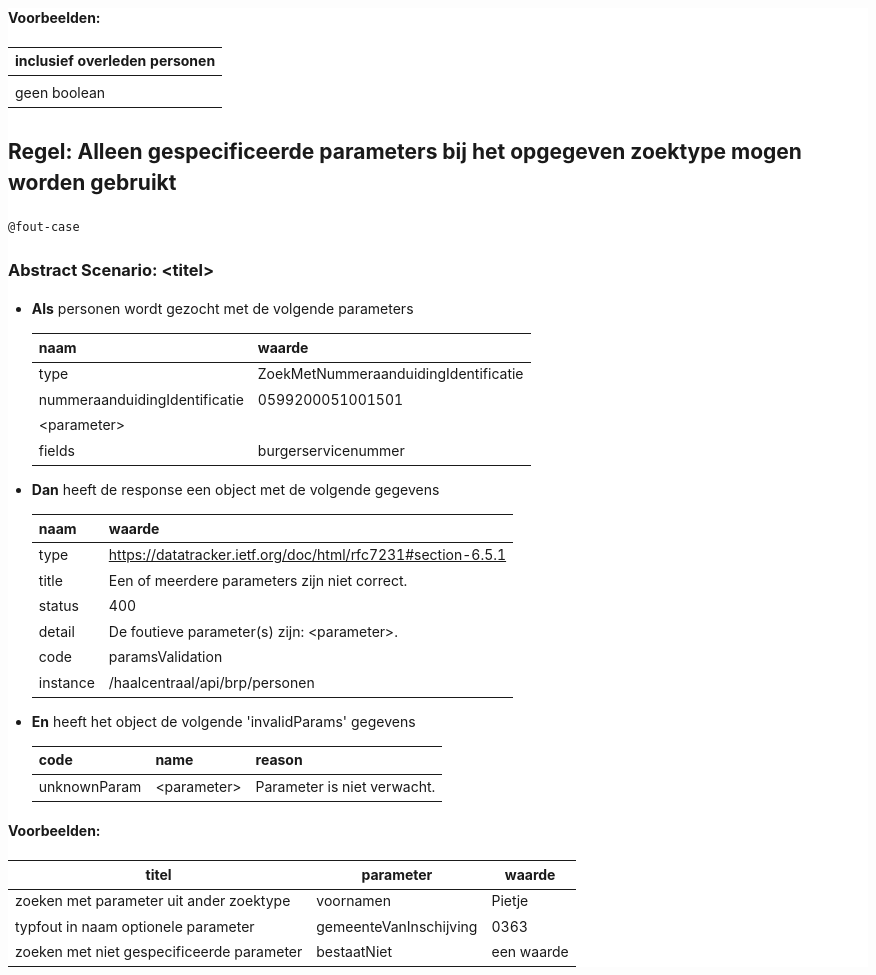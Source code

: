 #### Voorbeelden:


  | inclusief overleden personen |
  |------------------------------|
  |                              |
  | geen boolean                 |

## Regel: Alleen gespecificeerde parameters bij het opgegeven zoektype mogen worden gebruikt 


`@fout-case`
### Abstract Scenario: \<titel\>

* __Als__ personen wordt gezocht met de volgende parameters

  | naam                          | waarde                               |
  |-------------------------------|--------------------------------------|
  | type                          | ZoekMetNummeraanduidingIdentificatie |
  | nummeraanduidingIdentificatie | 0599200051001501                     |
  | \<parameter\>                   | <waarde>                             |
  | fields                        | burgerservicenummer                  |
* __Dan__ heeft de response een object met de volgende gegevens

  | naam     | waarde                                                      |
  |----------|-------------------------------------------------------------|
  | type     | https://datatracker.ietf.org/doc/html/rfc7231#section-6.5.1 |
  | title    | Een of meerdere parameters zijn niet correct.               |
  | status   | 400                                                         |
  | detail   | De foutieve parameter(s) zijn: \<parameter\>.                 |
  | code     | paramsValidation                                            |
  | instance | /haalcentraal/api/brp/personen                              |
* __En__ heeft het object de volgende 'invalidParams' gegevens

  | code         | name        | reason                      |
  |--------------|-------------|-----------------------------|
  | unknownParam | \<parameter\> | Parameter is niet verwacht. |

#### Voorbeelden:


  | titel                                     | parameter              | waarde     |
  |-------------------------------------------|------------------------|------------|
  | zoeken met parameter uit ander zoektype   | voornamen              | Pietje     |
  | typfout in naam optionele parameter       | gemeenteVanInschijving | 0363       |
  | zoeken met niet gespecificeerde parameter | bestaatNiet            | een waarde |

